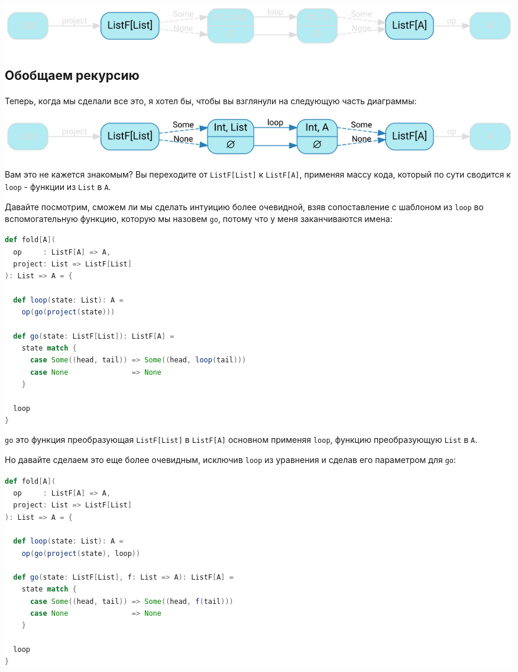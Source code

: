 ![ListF of tail](./img/cata-5-hl-1.svg)

## Обобщаем рекурсию

Теперь, когда мы сделали все это, я хотел бы, чтобы вы взглянули на следующую часть диаграммы:

![Does this look familiar?](./img/cata-5-hl-2.svg)

Вам это не кажется знакомым? Вы переходите от `ListF[List]` к `ListF[A]`, применяя массу кода, который по сути сводится к `loop` - функции из `List` в `A`.

Давайте посмотрим, сможем ли мы сделать интуицию более очевидной, взяв сопоставление с шаблоном из `loop` во вспомогательную функцию, которую мы назовем `go`, потому что у меня заканчиваются имена:

```scala
def fold[A](
  op     : ListF[A] => A,
  project: List => ListF[List]
): List => A = {

  def loop(state: List): A =
    op(go(project(state)))

  def go(state: ListF[List]): ListF[A] =
    state match {
      case Some((head, tail)) => Some((head, loop(tail)))
      case None               => None
    }

  loop
}
```

`go` это функция преобразующая `ListF[List]` в `ListF[A]` основном применяя `loop`, функцию преобразующую `List` в `A`.

Но давайте сделаем это еще более очевидным, исключив `loop` из уравнения и сделав его параметром для `go`:

```scala
def fold[A](
  op     : ListF[A] => A,
  project: List => ListF[List]
): List => A = {

  def loop(state: List): A =
    op(go(project(state), loop))

  def go(state: ListF[List], f: List => A): ListF[A] =
    state match {
      case Some((head, tail)) => Some((head, f(tail)))
      case None               => None
    }

  loop
}
```
